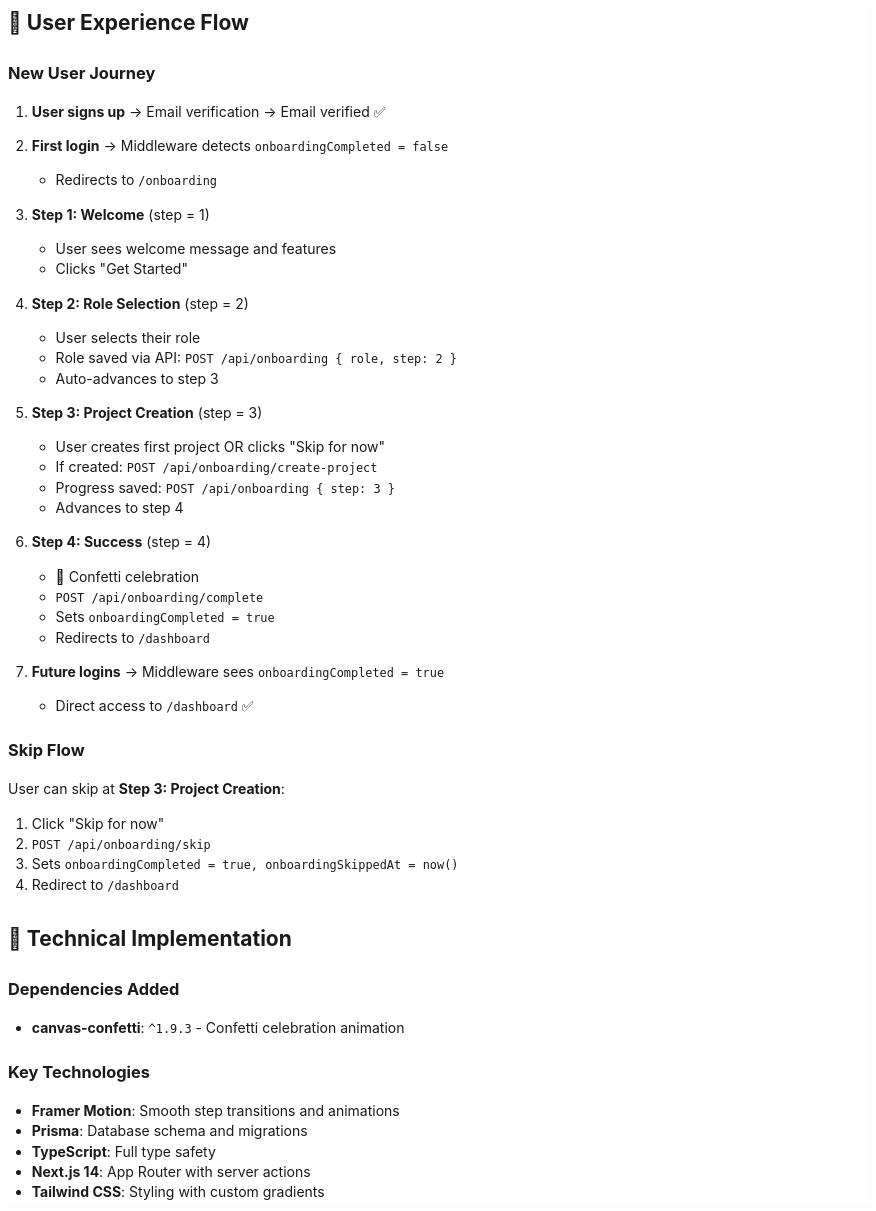 ## 🎨 User Experience Flow

### New User Journey

1. **User signs up** → Email verification → Email verified ✅

2. **First login** → Middleware detects `onboardingCompleted = false`
   - Redirects to `/onboarding`

3. **Step 1: Welcome** (step = 1)
   - User sees welcome message and features
   - Clicks "Get Started"

4. **Step 2: Role Selection** (step = 2)
   - User selects their role
   - Role saved via API: `POST /api/onboarding { role, step: 2 }`
   - Auto-advances to step 3

5. **Step 3: Project Creation** (step = 3)
   - User creates first project OR clicks "Skip for now"
   - If created: `POST /api/onboarding/create-project`
   - Progress saved: `POST /api/onboarding { step: 3 }`
   - Advances to step 4

6. **Step 4: Success** (step = 4)
   - 🎉 Confetti celebration
   - `POST /api/onboarding/complete`
   - Sets `onboardingCompleted = true`
   - Redirects to `/dashboard`

7. **Future logins** → Middleware sees `onboardingCompleted = true`
   - Direct access to `/dashboard` ✅

### Skip Flow

User can skip at **Step 3: Project Creation**:
1. Click "Skip for now"
2. `POST /api/onboarding/skip`
3. Sets `onboardingCompleted = true, onboardingSkippedAt = now()`
4. Redirect to `/dashboard`

## 🔧 Technical Implementation

### Dependencies Added
- **canvas-confetti**: `^1.9.3` - Confetti celebration animation

### Key Technologies
- **Framer Motion**: Smooth step transitions and animations
- **Prisma**: Database schema and migrations
- **TypeScript**: Full type safety
- **Next.js 14**: App Router with server actions
- **Tailwind CSS**: Styling with custom gradients

